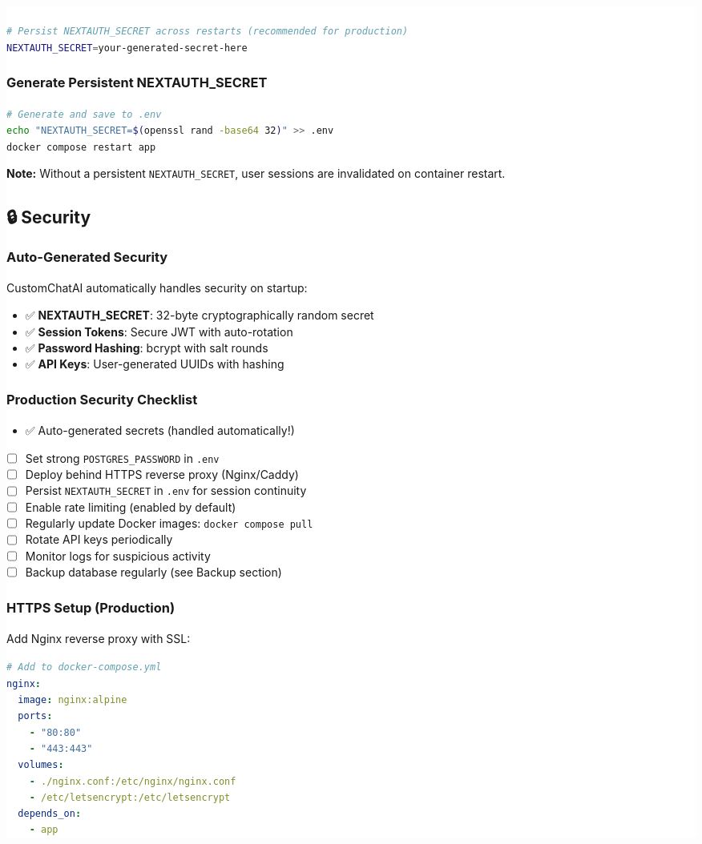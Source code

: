 ```bash

# Persist NEXTAUTH_SECRET across restarts (recommended for production)
NEXTAUTH_SECRET=your-generated-secret-here
```

### Generate Persistent NEXTAUTH_SECRET

```bash
# Generate and save to .env
echo "NEXTAUTH_SECRET=$(openssl rand -base64 32)" >> .env
docker compose restart app
```

**Note:** Without a persistent `NEXTAUTH_SECRET`, user sessions are invalidated on container restart.

## 🔒 Security

### Auto-Generated Security

CustomChatAI automatically handles security on startup:

- ✅ **NEXTAUTH_SECRET**: 32-byte cryptographically random secret
- ✅ **Session Tokens**: Secure JWT with auto-rotation
- ✅ **Password Hashing**: bcrypt with salt rounds
- ✅ **API Keys**: User-generated UUIDs with hashing

### Production Security Checklist

- ✅ Auto-generated secrets (handled automatically!)
- [ ] Set strong `POSTGRES_PASSWORD` in `.env`
- [ ] Deploy behind HTTPS reverse proxy (Nginx/Caddy)
- [ ] Persist `NEXTAUTH_SECRET` in `.env` for session continuity
- [ ] Enable rate limiting (enabled by default)
- [ ] Regularly update Docker images: `docker compose pull`
- [ ] Rotate API keys periodically
- [ ] Monitor logs for suspicious activity
- [ ] Backup database regularly (see Backup section)

### HTTPS Setup (Production)

Add Nginx reverse proxy with SSL:

```yaml
# Add to docker-compose.yml
nginx:
  image: nginx:alpine
  ports:
    - "80:80"
    - "443:443"
  volumes:
    - ./nginx.conf:/etc/nginx/nginx.conf
    - /etc/letsencrypt:/etc/letsencrypt
  depends_on:
    - app
```
